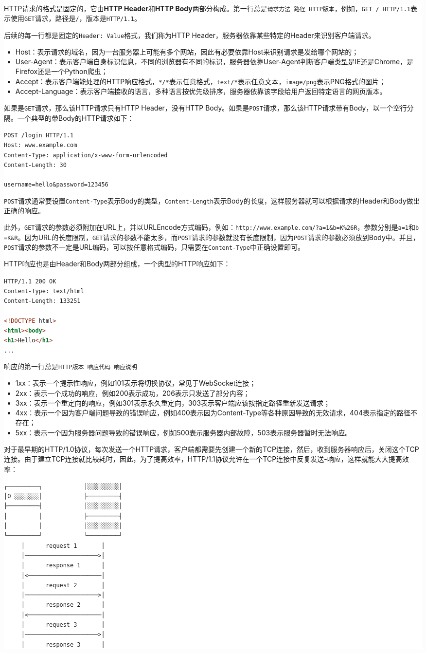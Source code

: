 HTTP请求的格式是固定的，它由**HTTP Header**和**HTTP Body**两部分构成。第一行总是`请求方法 路径 HTTP版本`，例如，`GET / HTTP/1.1`表示使用`GET`请求，路径是`/`，版本是`HTTP/1.1`。

后续的每一行都是固定的`Header: Value`格式，我们称为HTTP Header，服务器依靠某些特定的Header来识别客户端请求。

- Host：表示请求的域名，因为一台服务器上可能有多个网站，因此有必要依靠Host来识别请求是发给哪个网站的；
- User-Agent：表示客户端自身标识信息，不同的浏览器有不同的标识，服务器依靠User-Agent判断客户端类型是IE还是Chrome，是Firefox还是一个Python爬虫；
- Accept：表示客户端能处理的HTTP响应格式，`*/*`表示任意格式，`text/*`表示任意文本，`image/png`表示PNG格式的图片；
- Accept-Language：表示客户端接收的语言，多种语言按优先级排序，服务器依靠该字段给用户返回特定语言的网页版本。

如果是`GET`请求，那么该HTTP请求只有HTTP Header，没有HTTP Body。如果是`POST`请求，那么该HTTP请求带有Body，以一个空行分隔。一个典型的带Body的HTTP请求如下：

```
POST /login HTTP/1.1
Host: www.example.com
Content-Type: application/x-www-form-urlencoded
Content-Length: 30

username=hello&password=123456
```

`POST`请求通常要设置`Content-Type`表示Body的类型，`Content-Length`表示Body的长度，这样服务器就可以根据请求的Header和Body做出正确的响应。

此外，`GET`请求的参数必须附加在URL上，并以URLEncode方式编码，例如：`http://www.example.com/?a=1&b=K%26R`，参数分别是`a=1`和`b=K&R`。因为URL的长度限制，`GET`请求的参数不能太多，而`POST`请求的参数就没有长度限制，因为`POST`请求的参数必须放到Body中。并且，`POST`请求的参数不一定是URL编码，可以按任意格式编码，只需要在`Content-Type`中正确设置即可。

HTTP响应也是由Header和Body两部分组成，一个典型的HTTP响应如下：

```html
HTTP/1.1 200 OK
Content-Type: text/html
Content-Length: 133251

<!DOCTYPE html>
<html><body>
<h1>Hello</h1>
...
```

响应的第一行总是`HTTP版本 响应代码 响应说明`

- 1xx：表示一个提示性响应，例如101表示将切换协议，常见于WebSocket连接；
- 2xx：表示一个成功的响应，例如200表示成功，206表示只发送了部分内容；
- 3xx：表示一个重定向的响应，例如301表示永久重定向，303表示客户端应该按指定路径重新发送请求；
- 4xx：表示一个因为客户端问题导致的错误响应，例如400表示因为Content-Type等各种原因导致的无效请求，404表示指定的路径不存在；
- 5xx：表示一个因为服务器问题导致的错误响应，例如500表示服务器内部故障，503表示服务器暂时无法响应。

对于最早期的HTTP/1.0协议，每次发送一个HTTP请求，客户端都需要先创建一个新的TCP连接，然后，收到服务器响应后，关闭这个TCP连接。由于建立TCP连接就比较耗时，因此，为了提高效率，HTTP/1.1协议允许在一个TCP连接中反复发送-响应，这样就能大大提高效率：

```ascii
┌─────────┐            │░░░░░░░░░│
│O ░░░░░░░│            ├─────────┤
├─────────┤            │░░░░░░░░░│
│         │            ├─────────┤
│         │            │░░░░░░░░░│
└─────────┘            └─────────┘
     │      request 1       │
     │─────────────────────>│
     │      response 1      │
     │<─────────────────────│
     │      request 2       │
     │─────────────────────>│
     │      response 2      │
     │<─────────────────────│
     │      request 3       │
     │─────────────────────>│
     │      response 3      │
```
